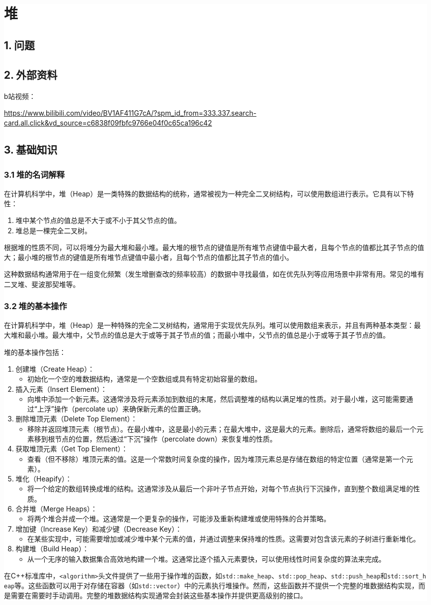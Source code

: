 # 堆

## 1. 问题

## 2. 外部资料

b站视频：

https://www.bilibili.com/video/BV1AF411G7cA/?spm_id_from=333.337.search-card.all.click&vd_source=c6838f09fbfc9766e04f0c65ca196c42

## 3. 基础知识

### 3.1 堆的名词解释

在计算机科学中，堆（Heap）是一类特殊的数据结构的统称，通常被视为一种完全二叉树结构，可以使用数组进行表示。它具有以下特性：

1. 堆中某个节点的值总是不大于或不小于其父节点的值。
2. 堆总是一棵完全二叉树。

根据堆的性质不同，可以将堆分为最大堆和最小堆。最大堆的根节点的键值是所有堆节点键值中最大者，且每个节点的值都比其子节点的值大；最小堆的根节点的键值是所有堆节点键值中最小者，且每个节点的值都比其子节点的值小。

这种数据结构通常用于在一组变化频繁（发生增删查改的频率较高）的数据中寻找最值，如在优先队列等应用场景中非常有用。常见的堆有二叉堆、斐波那契堆等。

### 3.2 堆的基本操作

在计算机科学中，堆（Heap）是一种特殊的完全二叉树结构，通常用于实现优先队列。堆可以使用数组来表示，并且有两种基本类型：最大堆和最小堆。最大堆中，父节点的值总是大于或等于其子节点的值；而最小堆中，父节点的值总是小于或等于其子节点的值。

堆的基本操作包括：

1. 创建堆（Create Heap）：
   - 初始化一个空的堆数据结构，通常是一个空数组或具有特定初始容量的数组。
2. 插入元素（Insert Element）：
   - 向堆中添加一个新元素。这通常涉及将元素添加到数组的末尾，然后调整堆的结构以满足堆的性质。对于最小堆，这可能需要通过“上浮”操作（percolate up）来确保新元素的位置正确。
3. 删除堆顶元素（Delete Top Element）：
   - 移除并返回堆顶元素（根节点）。在最小堆中，这是最小的元素；在最大堆中，这是最大的元素。删除后，通常将数组的最后一个元素移到根节点的位置，然后通过“下沉”操作（percolate down）来恢复堆的性质。
4. 获取堆顶元素（Get Top Element）：
   - 查看（但不移除）堆顶元素的值。这是一个常数时间复杂度的操作，因为堆顶元素总是存储在数组的特定位置（通常是第一个元素）。
5. 堆化（Heapify）：
   - 将一个给定的数组转换成堆的结构。这通常涉及从最后一个非叶子节点开始，对每个节点执行下沉操作，直到整个数组满足堆的性质。
6. 合并堆（Merge Heaps）：
   - 将两个堆合并成一个堆。这通常是一个更复杂的操作，可能涉及重新构建堆或使用特殊的合并策略。
7. 增加键（Increase Key）和减少键（Decrease Key）：
   - 在某些实现中，可能需要增加或减少堆中某个元素的值，并通过调整来保持堆的性质。这需要对包含该元素的子树进行重新堆化。
8. 构建堆（Build Heap）：
   - 从一个无序的输入数据集合高效地构建一个堆。这通常比逐个插入元素要快，可以使用线性时间复杂度的算法来完成。

在C++标准库中，`<algorithm>`头文件提供了一些用于操作堆的函数，如`std::make_heap`、`std::pop_heap`、`std::push_heap`和`std::sort_heap`等。这些函数可以用于对存储在容器（如`std::vector`）中的元素执行堆操作。然而，这些函数并不提供一个完整的堆数据结构实现，而是需要在需要时手动调用。完整的堆数据结构实现通常会封装这些基本操作并提供更高级别的接口。
